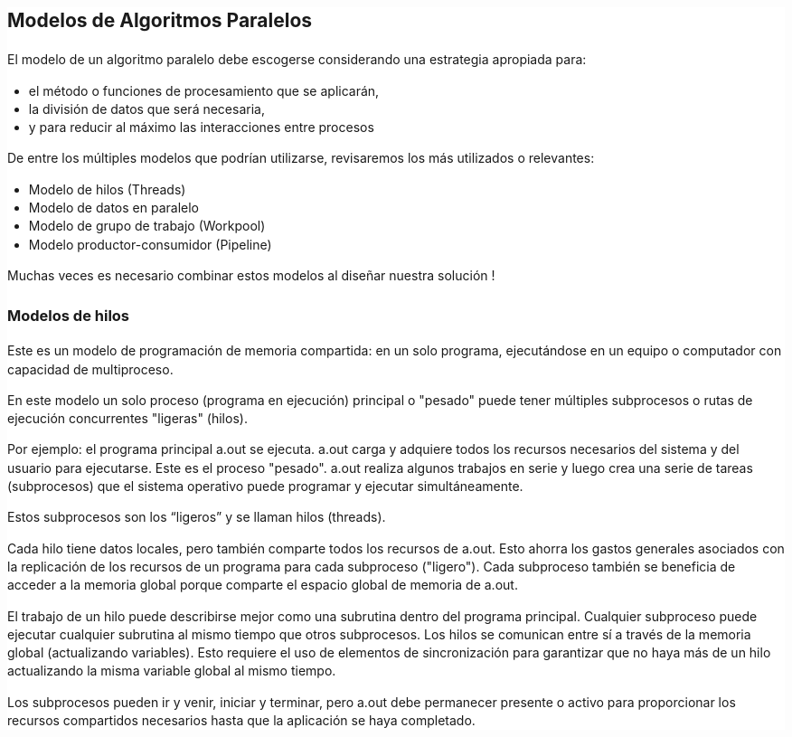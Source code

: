 ## Modelos de Algoritmos Paralelos

El modelo de un algoritmo paralelo debe escogerse considerando una estrategia apropiada para:

- el método o funciones de procesamiento que se aplicarán,
- la división de datos que será necesaria,
- y para reducir al máximo las interacciones entre procesos

De entre los múltiples modelos que podrían utilizarse, revisaremos los más utilizados o relevantes:

- Modelo de hilos (Threads)
- Modelo de datos en paralelo
- Modelo de grupo de trabajo (Workpool)
- Modelo productor-consumidor (Pipeline)

Muchas veces es necesario combinar estos modelos al diseñar nuestra solución !

### Modelos de hilos

Este es un modelo de programación de memoria compartida: en un solo programa, ejecutándose en un equipo o computador con capacidad de multiproceso.

En este modelo un solo proceso (programa en ejecución) principal o "pesado" puede tener múltiples subprocesos o rutas de ejecución concurrentes "ligeras" (hilos).

Por ejemplo: el programa principal a.out se ejecuta. a.out carga y adquiere todos los recursos necesarios del sistema y del usuario para ejecutarse. Este es el proceso "pesado".
a.out realiza algunos trabajos en serie y luego crea una serie de tareas (subprocesos) que el sistema operativo puede programar y ejecutar simultáneamente.

Estos subprocesos son los “ligeros” y se llaman hilos (threads). 

Cada hilo tiene datos locales, pero también comparte todos los recursos de a.out. Esto ahorra los gastos generales asociados con la replicación de los recursos de un programa para cada subproceso ("ligero"). Cada subproceso también se beneficia de acceder a la memoria global porque comparte el espacio global de memoria de a.out.

El trabajo de un hilo puede describirse mejor como una subrutina dentro del programa principal. Cualquier subproceso puede ejecutar cualquier subrutina al mismo tiempo que otros subprocesos.
Los hilos se comunican entre sí a través de la memoria global (actualizando variables). Esto requiere el uso de elementos de sincronización para garantizar que no haya más de un hilo actualizando la misma variable global al mismo tiempo.

Los subprocesos pueden ir y venir, iniciar y terminar, pero a.out debe permanecer presente o activo para proporcionar los recursos compartidos necesarios hasta que la aplicación se haya completado.
